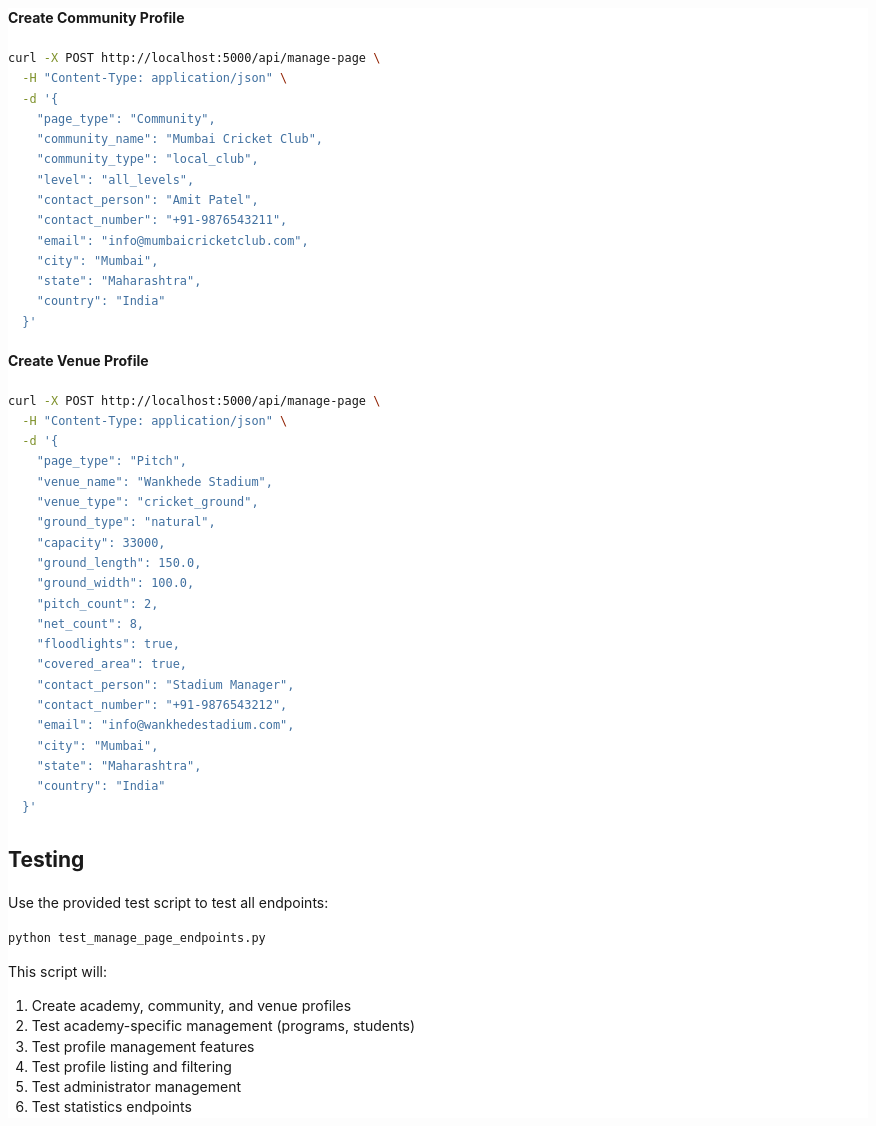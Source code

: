 #### Create Community Profile
```bash
curl -X POST http://localhost:5000/api/manage-page \
  -H "Content-Type: application/json" \
  -d '{
    "page_type": "Community",
    "community_name": "Mumbai Cricket Club",
    "community_type": "local_club",
    "level": "all_levels",
    "contact_person": "Amit Patel",
    "contact_number": "+91-9876543211",
    "email": "info@mumbaicricketclub.com",
    "city": "Mumbai",
    "state": "Maharashtra",
    "country": "India"
  }'
```

#### Create Venue Profile
```bash
curl -X POST http://localhost:5000/api/manage-page \
  -H "Content-Type: application/json" \
  -d '{
    "page_type": "Pitch",
    "venue_name": "Wankhede Stadium",
    "venue_type": "cricket_ground",
    "ground_type": "natural",
    "capacity": 33000,
    "ground_length": 150.0,
    "ground_width": 100.0,
    "pitch_count": 2,
    "net_count": 8,
    "floodlights": true,
    "covered_area": true,
    "contact_person": "Stadium Manager",
    "contact_number": "+91-9876543212",
    "email": "info@wankhedestadium.com",
    "city": "Mumbai",
    "state": "Maharashtra",
    "country": "India"
  }'
```

## Testing

Use the provided test script to test all endpoints:

```bash
python test_manage_page_endpoints.py
```

This script will:
1. Create academy, community, and venue profiles
2. Test academy-specific management (programs, students)
3. Test profile management features
4. Test profile listing and filtering
5. Test administrator management
6. Test statistics endpoints
